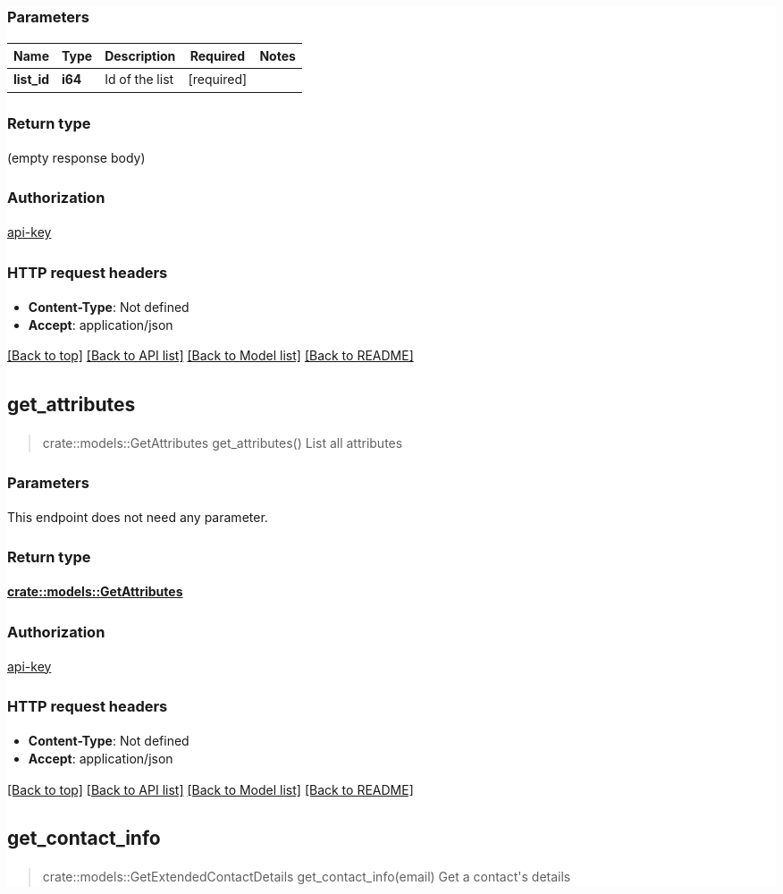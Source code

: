 ### Parameters


Name | Type | Description  | Required | Notes
------------- | ------------- | ------------- | ------------- | -------------
**list_id** | **i64** | Id of the list | [required] |

### Return type

 (empty response body)

### Authorization

[api-key](../README.md#api-key)

### HTTP request headers

- **Content-Type**: Not defined
- **Accept**: application/json

[[Back to top]](#) [[Back to API list]](../README.md#documentation-for-api-endpoints) [[Back to Model list]](../README.md#documentation-for-models) [[Back to README]](../README.md)


## get_attributes

> crate::models::GetAttributes get_attributes()
List all attributes

### Parameters

This endpoint does not need any parameter.

### Return type

[**crate::models::GetAttributes**](getAttributes.md)

### Authorization

[api-key](../README.md#api-key)

### HTTP request headers

- **Content-Type**: Not defined
- **Accept**: application/json

[[Back to top]](#) [[Back to API list]](../README.md#documentation-for-api-endpoints) [[Back to Model list]](../README.md#documentation-for-models) [[Back to README]](../README.md)


## get_contact_info

> crate::models::GetExtendedContactDetails get_contact_info(email)
Get a contact's details
